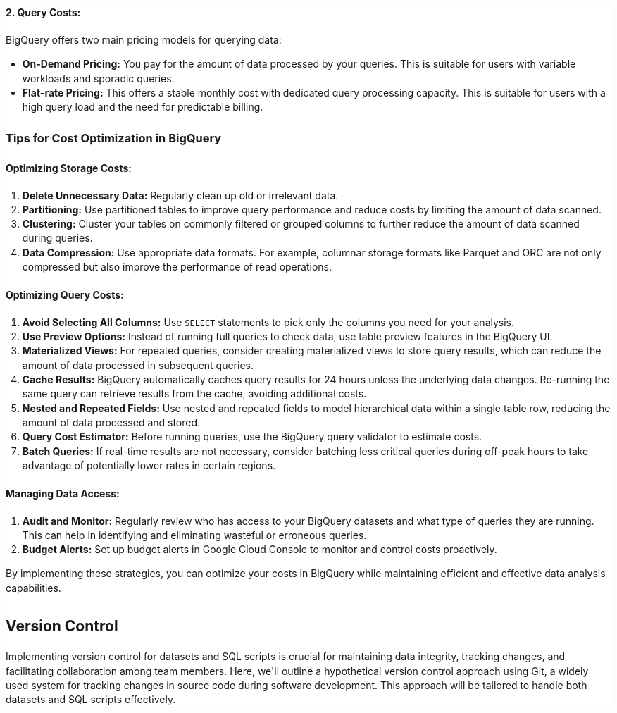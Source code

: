 #### 2. Query Costs:
BigQuery offers two main pricing models for querying data:
- **On-Demand Pricing:** You pay for the amount of data processed by your queries. This is suitable for users with variable workloads and sporadic queries.
- **Flat-rate Pricing:** This offers a stable monthly cost with dedicated query processing capacity. This is suitable for users with a high query load and the need for predictable billing.

### Tips for Cost Optimization in BigQuery

#### Optimizing Storage Costs:
1. **Delete Unnecessary Data:** Regularly clean up old or irrelevant data.
2. **Partitioning:** Use partitioned tables to improve query performance and reduce costs by limiting the amount of data scanned.
3. **Clustering:** Cluster your tables on commonly filtered or grouped columns to further reduce the amount of data scanned during queries.
4. **Data Compression:** Use appropriate data formats. For example, columnar storage formats like Parquet and ORC are not only compressed but also improve the performance of read operations.

#### Optimizing Query Costs:
1. **Avoid Selecting All Columns:** Use `SELECT` statements to pick only the columns you need for your analysis.
2. **Use Preview Options:** Instead of running full queries to check data, use table preview features in the BigQuery UI.
3. **Materialized Views:** For repeated queries, consider creating materialized views to store query results, which can reduce the amount of data processed in subsequent queries.
4. **Cache Results:** BigQuery automatically caches query results for 24 hours unless the underlying data changes. Re-running the same query can retrieve results from the cache, avoiding additional costs.
5. **Nested and Repeated Fields:** Use nested and repeated fields to model hierarchical data within a single table row, reducing the amount of data processed and stored.
6. **Query Cost Estimator:** Before running queries, use the BigQuery query validator to estimate costs.
7. **Batch Queries:** If real-time results are not necessary, consider batching less critical queries during off-peak hours to take advantage of potentially lower rates in certain regions.

#### Managing Data Access:
1. **Audit and Monitor:** Regularly review who has access to your BigQuery datasets and what type of queries they are running. This can help in identifying and eliminating wasteful or erroneous queries.
2. **Budget Alerts:** Set up budget alerts in Google Cloud Console to monitor and control costs proactively.

By implementing these strategies, you can optimize your costs in BigQuery while maintaining efficient and effective data analysis capabilities.

## Version Control
Implementing version control for datasets and SQL scripts is crucial for maintaining data integrity, tracking changes, and facilitating collaboration among team members. Here, we'll outline a hypothetical version control approach using Git, a widely used system for tracking changes in source code during software development. This approach will be tailored to handle both datasets and SQL scripts effectively.
